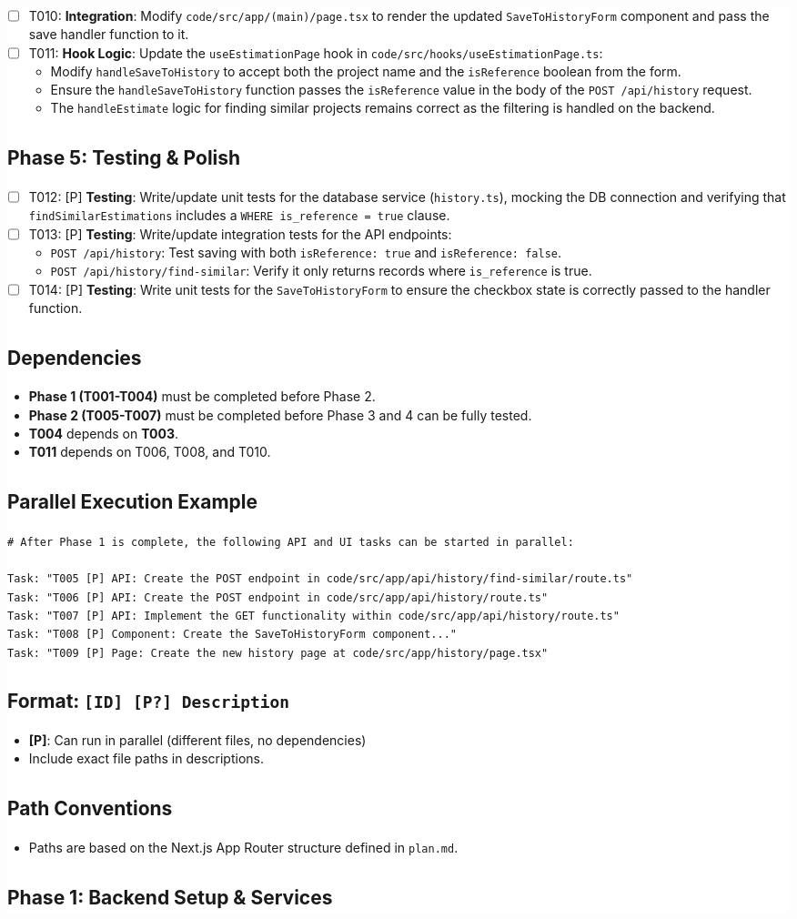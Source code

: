 - [ ] T010: **Integration**: Modify `code/src/app/(main)/page.tsx` to render the updated `SaveToHistoryForm` component and pass the save handler function to it.
- [ ] T011: **Hook Logic**: Update the `useEstimationPage` hook in `code/src/hooks/useEstimationPage.ts`:
  - Modify `handleSaveToHistory` to accept both the project name and the `isReference` boolean from the form.
  - Ensure the `handleSaveToHistory` function passes the `isReference` value in the body of the `POST /api/history` request.
  - The `handleEstimate` logic for finding similar projects remains correct as the filtering is handled on the backend.

## Phase 5: Testing & Polish

- [ ] T012: [P] **Testing**: Write/update unit tests for the database service (`history.ts`), mocking the DB connection and verifying that `findSimilarEstimations` includes a `WHERE is_reference = true` clause.
- [ ] T013: [P] **Testing**: Write/update integration tests for the API endpoints:
  - `POST /api/history`: Test saving with both `isReference: true` and `isReference: false`.
  - `POST /api/history/find-similar`: Verify it only returns records where `is_reference` is true.
- [ ] T014: [P] **Testing**: Write unit tests for the `SaveToHistoryForm` to ensure the checkbox state is correctly passed to the handler function.

## Dependencies

- **Phase 1 (T001-T004)** must be completed before Phase 2.
- **Phase 2 (T005-T007)** must be completed before Phase 3 and 4 can be fully tested.
- **T004** depends on **T003**.
- **T011** depends on T006, T008, and T010.

## Parallel Execution Example

```
# After Phase 1 is complete, the following API and UI tasks can be started in parallel:

Task: "T005 [P] API: Create the POST endpoint in code/src/app/api/history/find-similar/route.ts"
Task: "T006 [P] API: Create the POST endpoint in code/src/app/api/history/route.ts"
Task: "T007 [P] API: Implement the GET functionality within code/src/app/api/history/route.ts"
Task: "T008 [P] Component: Create the SaveToHistoryForm component..."
Task: "T009 [P] Page: Create the new history page at code/src/app/history/page.tsx"
```

## Format: `[ID] [P?] Description`

- **[P]**: Can run in parallel (different files, no dependencies)
- Include exact file paths in descriptions.

## Path Conventions

- Paths are based on the Next.js App Router structure defined in `plan.md`.

## Phase 1: Backend Setup & Services
